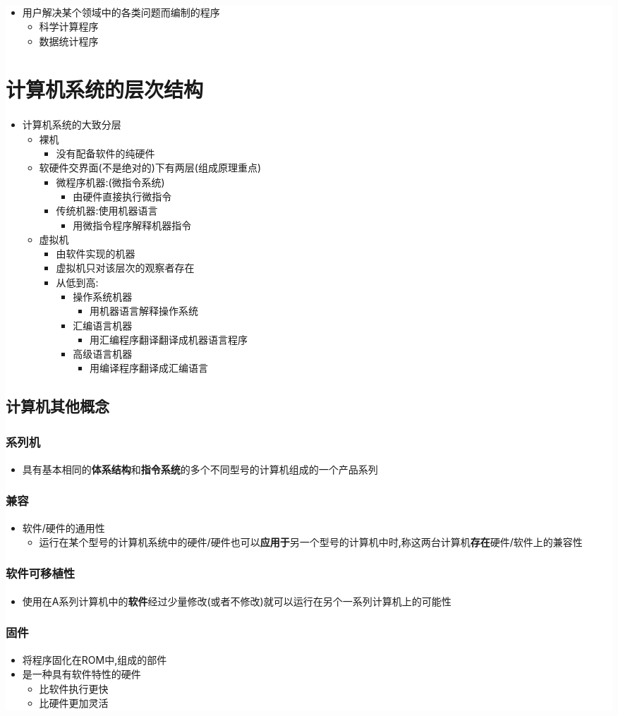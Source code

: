 - 用户解决某个领域中的各类问题而编制的程序
  - 科学计算程序
  - 数据统计程序



# 计算机系统的层次结构

- 计算机系统的大致分层
  - 裸机
    - 没有配备软件的纯硬件
  - 软硬件交界面(不是绝对的)下有两层(组成原理重点)
    - 微程序机器:(微指令系统)
      - 由硬件直接执行微指令
    - 传统机器:使用机器语言
      - 用微指令程序解释机器指令
  - 虚拟机
    - 由软件实现的机器
    - 虚拟机只对该层次的观察者存在
    - 从低到高:
      - 操作系统机器
        - 用机器语言解释操作系统
      - 汇编语言机器
        - 用汇编程序翻译翻译成机器语言程序
      - 高级语言机器
        - 用编译程序翻译成汇编语言

## 计算机其他概念

### 系列机

- 具有基本相同的**体系结构**和**指令系统**的多个不同型号的计算机组成的一个产品系列

### 兼容

- 软件/硬件的通用性
  - 运行在某个型号的计算机系统中的硬件/硬件也可以**应用于**另一个型号的计算机中时,称这两台计算机**存在**硬件/软件上的兼容性

### 软件可移植性

- 使用在A系列计算机中的**软件**经过少量修改(或者不修改)就可以运行在另个一系列计算机上的可能性

### 固件

- 将程序固化在ROM中,组成的部件
- 是一种具有软件特性的硬件
  - 比软件执行更快
  - 比硬件更加灵活

